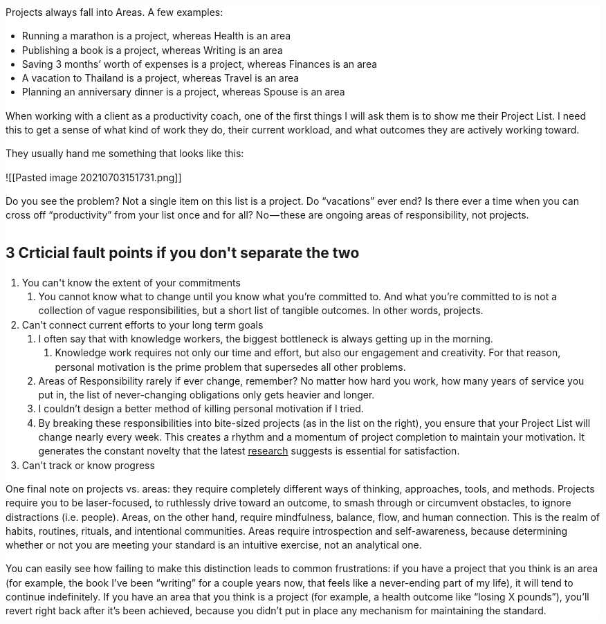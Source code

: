Projects always fall into Areas. A few examples:

-   Running a marathon is a project, whereas Health is an area
-   Publishing a book is a project, whereas Writing is an area
-   Saving 3 months’ worth of expenses is a project, whereas Finances is an area
-   A vacation to Thailand is a project, whereas Travel is an area
-   Planning an anniversary dinner is a project, whereas Spouse is an area


When working with a client as a productivity coach, one of the first things I will ask them is to show me their Project List. I need this to get a sense of what kind of work they do, their current workload, and what outcomes they are actively working toward.

They usually hand me something that looks like this:

![[Pasted image 20210703151731.png]]

Do you see the problem? Not a single item on this list is a project. Do “vacations” ever end? Is there ever a time when you can cross off “productivity” from your list once and for all? No — these are ongoing areas of responsibility, not projects.

## 3 Crticial fault points if you don't separate the two
1. You can't know the extent of your commitments
	1. You cannot know what to change until you know what you’re committed to. And what you’re committed to is not a collection of vague responsibilities, but a short list of tangible outcomes. In other words, projects.
2. Can't connect current efforts to your long term goals
	1. I often say that with knowledge workers, the biggest bottleneck is always getting up in the morning.
		1. Knowledge work requires not only our time and effort, but also our engagement and creativity. For that reason, personal motivation is the prime problem that supersedes all other problems.
	2. Areas of Responsibility rarely if ever change, remember? No matter how hard you work, how many years of service you put in, the list of never-changing obligations only gets heavier and longer.
	3. I couldn’t design a better method of killing personal motivation if I tried.
	4. By breaking these responsibilities into bite-sized projects (as in the list on the right), you ensure that your Project List will change nearly every week. This creates a rhythm and a momentum of project completion to maintain your motivation. It generates the constant novelty that the latest [research](https://www.amazon.com/Satisfaction-Science-Finding-True-Fulfillment/dp/080507600X) suggests is essential for satisfaction.
3. Can't track or know progress

One final note on projects vs. areas: they require completely different ways of thinking, approaches, tools, and methods. Projects require you to be laser-focused, to ruthlessly drive toward an outcome, to smash through or circumvent obstacles, to ignore distractions (i.e. people). Areas, on the other hand, require mindfulness, balance, flow, and human connection. This is the realm of habits, routines, rituals, and intentional communities. Areas require introspection and self-awareness, because determining whether or not you are meeting your standard is an intuitive exercise, not an analytical one.

You can easily see how failing to make this distinction leads to common frustrations: if you have a project that you think is an area (for example, the book I’ve been “writing” for a couple years now, that feels like a never-ending part of my life), it will tend to continue indefinitely. If you have an area that you think is a project (for example, a health outcome like “losing X pounds”), you’ll revert right back after it’s been achieved, because you didn’t put in place any mechanism for maintaining the standard.

